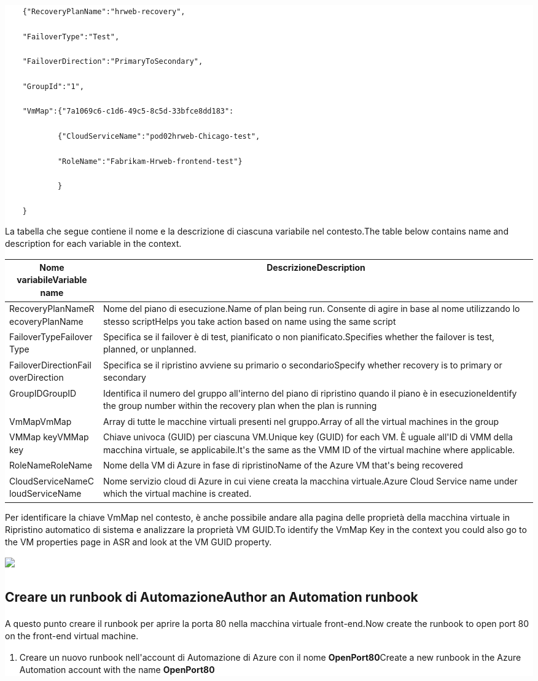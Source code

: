         {"RecoveryPlanName":"hrweb-recovery",

        "FailoverType":"Test",

        "FailoverDirection":"PrimaryToSecondary",

        "GroupId":"1",

        "VmMap":{"7a1069c6-c1d6-49c5-8c5d-33bfce8dd183":

                {"CloudServiceName":"pod02hrweb-Chicago-test",

                "RoleName":"Fabrikam-Hrweb-frontend-test"}

                }

        }


<span data-ttu-id="9daeb-160">La tabella che segue contiene il nome e la descrizione di ciascuna variabile nel contesto.</span><span class="sxs-lookup"><span data-stu-id="9daeb-160">The table below contains name and description for each variable in the context.</span></span>

| <span data-ttu-id="9daeb-161">**Nome variabile**</span><span class="sxs-lookup"><span data-stu-id="9daeb-161">**Variable name**</span></span> | <span data-ttu-id="9daeb-162">**Descrizione**</span><span class="sxs-lookup"><span data-stu-id="9daeb-162">**Description**</span></span> |
| --- | --- |
| <span data-ttu-id="9daeb-163">RecoveryPlanName</span><span class="sxs-lookup"><span data-stu-id="9daeb-163">RecoveryPlanName</span></span> |<span data-ttu-id="9daeb-164">Nome del piano di esecuzione.</span><span class="sxs-lookup"><span data-stu-id="9daeb-164">Name of plan being run.</span></span> <span data-ttu-id="9daeb-165">Consente di agire in base al nome utilizzando lo stesso script</span><span class="sxs-lookup"><span data-stu-id="9daeb-165">Helps you take action based on name using the same script</span></span> |
| <span data-ttu-id="9daeb-166">FailoverType</span><span class="sxs-lookup"><span data-stu-id="9daeb-166">FailoverType</span></span> |<span data-ttu-id="9daeb-167">Specifica se il failover è di test, pianificato o non pianificato.</span><span class="sxs-lookup"><span data-stu-id="9daeb-167">Specifies whether the failover is test, planned, or unplanned.</span></span> |
| <span data-ttu-id="9daeb-168">FailoverDirection</span><span class="sxs-lookup"><span data-stu-id="9daeb-168">FailoverDirection</span></span> |<span data-ttu-id="9daeb-169">Specifica se il ripristino avviene su primario o secondario</span><span class="sxs-lookup"><span data-stu-id="9daeb-169">Specify whether recovery is to primary or secondary</span></span> |
| <span data-ttu-id="9daeb-170">GroupID</span><span class="sxs-lookup"><span data-stu-id="9daeb-170">GroupID</span></span> |<span data-ttu-id="9daeb-171">Identifica il numero del gruppo all'interno del piano di ripristino quando il piano è in esecuzione</span><span class="sxs-lookup"><span data-stu-id="9daeb-171">Identify the group number within the recovery plan when the plan is running</span></span> |
| <span data-ttu-id="9daeb-172">VmMap</span><span class="sxs-lookup"><span data-stu-id="9daeb-172">VmMap</span></span> |<span data-ttu-id="9daeb-173">Array di tutte le macchine virtuali presenti nel gruppo.</span><span class="sxs-lookup"><span data-stu-id="9daeb-173">Array of all the virtual machines in the group</span></span> |
| <span data-ttu-id="9daeb-174">VMMap key</span><span class="sxs-lookup"><span data-stu-id="9daeb-174">VMMap key</span></span> |<span data-ttu-id="9daeb-175">Chiave univoca (GUID) per ciascuna VM.</span><span class="sxs-lookup"><span data-stu-id="9daeb-175">Unique key (GUID) for each VM.</span></span> <span data-ttu-id="9daeb-176">È uguale all'ID di VMM della macchina virtuale, se applicabile.</span><span class="sxs-lookup"><span data-stu-id="9daeb-176">It's the same as the VMM ID of the virtual machine where applicable.</span></span> |
| <span data-ttu-id="9daeb-177">RoleName</span><span class="sxs-lookup"><span data-stu-id="9daeb-177">RoleName</span></span> |<span data-ttu-id="9daeb-178">Nome della VM di Azure in fase di ripristino</span><span class="sxs-lookup"><span data-stu-id="9daeb-178">Name of the Azure VM that's being recovered</span></span> |
| <span data-ttu-id="9daeb-179">CloudServiceName</span><span class="sxs-lookup"><span data-stu-id="9daeb-179">CloudServiceName</span></span> |<span data-ttu-id="9daeb-180">Nome servizio cloud di Azure in cui viene creata la macchina virtuale.</span><span class="sxs-lookup"><span data-stu-id="9daeb-180">Azure Cloud Service name under which the virtual machine is created.</span></span> |

<span data-ttu-id="9daeb-181">Per identificare la chiave VmMap nel contesto, è anche possibile andare alla pagina delle proprietà della macchina virtuale in Ripristino automatico di sistema e analizzare la proprietà VM GUID.</span><span class="sxs-lookup"><span data-stu-id="9daeb-181">To identify the VmMap Key in the context you could also go to the VM properties page in ASR and look at the VM GUID property.</span></span>

![](media/site-recovery-runbook-automation/13.png)

## <a name="author-an-automation-runbook"></a><span data-ttu-id="9daeb-182">Creare un runbook di Automazione</span><span class="sxs-lookup"><span data-stu-id="9daeb-182">Author an Automation runbook</span></span>
<span data-ttu-id="9daeb-183">A questo punto creare il runbook per aprire la porta 80 nella macchina virtuale front-end.</span><span class="sxs-lookup"><span data-stu-id="9daeb-183">Now create the runbook to open port 80 on the front-end virtual machine.</span></span>

1. <span data-ttu-id="9daeb-184">Creare un nuovo runbook nell'account di Automazione di Azure con il nome **OpenPort80**</span><span class="sxs-lookup"><span data-stu-id="9daeb-184">Create a new runbook in the Azure Automation account with the name **OpenPort80**</span></span>
